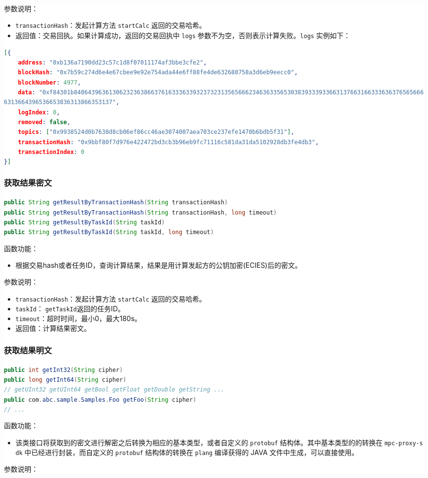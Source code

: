 参数说明：

* `transactionHash`：发起计算方法 `startCalc` 返回的交易哈希。
* 返回值：交易回执。如果计算成功，返回的交易回执中 `logs` 参数不为空，否则表示计算失败。`logs` 实例如下：

```json
[{
    address: "0xb136a7190dd23c57c1d8f07011174af3bbe3cfe2",
    blockHash: "0x7b59c274d6e4e67cbee9e92e754ada44e6ff88fe4de632680758a3d6eb9eecc0",
    blockNumber: 4977,
    data: "0xf84301b84064396361306232363866376163336339323732313565666234636335653038393339336631376631663336363765656666313664396536653836313866353137",
    logIndex: 0,
    removed: false,
    topics: ["0x9938524d0b7638d8cb06ef86cc46ae3074007aea703ce237efe1470b6bdb5f31"],
    transactionHash: "0x9bbf80f7d976e422472bd3cb3b96eb9fc71116c581da31da5102928db3fe4db3",
    transactionIndex: 0
}]
```

### 获取结果密文

```java
public String getResultByTransactionHash(String transactionHash)
public String getResultByTransactionHash(String transactionHash, long timeout)
public String getResultByTaskId(String taskId)
public String getResultByTaskId(String taskId, long timeout)
```

函数功能：

 * 根据交易hash或者任务ID，查询计算结果，结果是用计算发起方的公钥加密(ECIES)后的密文。

参数说明：

* `transactionHash`：发起计算方法 `startCalc` 返回的交易哈希。
* `taskId`： `getTaskId`返回的任务ID。
* `timeout`：超时时间，最小0，最大180s。
* 返回值：计算结果密文。

### 获取结果明文

```java
public int getInt32(String cipher)
public long getInt64(String cipher)
// getUInt32 getUInt64 getBool getFloat getDouble getString ... 
public com.abc.sample.Samples.Foo getFoo(String cipher)
// ...
```

函数功能：

* 该类接口将获取到的密文进行解密之后转换为相应的基本类型，或者自定义的 `protobuf` 结构体。其中基本类型的的转换在 `mpc-proxy-sdk` 中已经进行封装，而自定义的 `protobuf` 结构体的转换在 `plang` 编译获得的 JAVA 文件中生成，可以直接使用。

参数说明：
